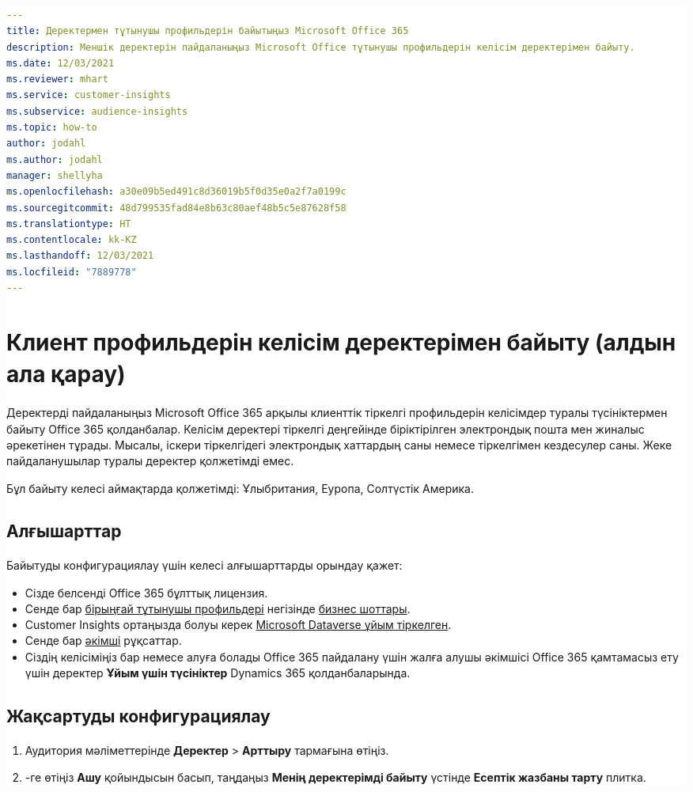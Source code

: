 ```yaml
---
title: Деректермен тұтынушы профильдерін байытыңыз Microsoft Office 365
description: Меншік деректерін пайдаланыңыз Microsoft Office тұтынушы профильдерін келісім деректерімен байыту.
ms.date: 12/03/2021
ms.reviewer: mhart
ms.service: customer-insights
ms.subservice: audience-insights
ms.topic: how-to
author: jodahl
ms.author: jodahl
manager: shellyha
ms.openlocfilehash: a30e09b5ed491c8d36019b5f0d35e0a2f7a0199c
ms.sourcegitcommit: 48d799535fad84e8b63c80aef48b5c5e87628f58
ms.translationtype: HT
ms.contentlocale: kk-KZ
ms.lasthandoff: 12/03/2021
ms.locfileid: "7889778"
---
```

# <a name="enrich-customer-profiles-with-engagement-data-preview"></a>Клиент профильдерін келісім деректерімен байыту (алдын ала қарау)

Деректерді пайдаланыңыз Microsoft Office 365 арқылы клиенттік тіркелгі профильдерін келісімдер туралы түсініктермен байыту Office 365 қолданбалар. Келісім деректері тіркелгі деңгейінде біріктірілген электрондық пошта мен жиналыс әрекетінен тұрады. Мысалы, іскери тіркелгідегі электрондық хаттардың саны немесе тіркелгімен кездесулер саны. Жеке пайдаланушылар туралы деректер қолжетімді емес. 

Бұл байыту келесі аймақтарда қолжетімді: Ұлыбритания, Еуропа, Солтүстік Америка.

## <a name="prerequisites"></a>Алғышарттар

Байытуды конфигурациялау үшін келесі алғышарттарды орындау қажет:

- Сізде белсенді Office 365 бұлттық лицензия.
- Сенде бар [бірыңғай тұтынушы профильдері](customer-profiles.md) негізінде [бизнес шоттары](work-with-business-accounts.md).
- Customer Insights ортаңызда болуы керек [Microsoft Dataverse ұйым тіркелген](create-environment.md#step-3-connect-to-microsoft-dataverse).
- Сенде бар [әкімші](permissions.md#administrator) рұқсаттар.
- Сіздің келісіміңіз бар немесе алуға болады Office 365 пайдалану үшін жалға алушы әкімшісі Office 365 қамтамасыз ету үшін деректер **Ұйым үшін түсініктер** Dynamics 365 қолданбаларында.

## <a name="configure-the-enrichment"></a>Жақсартуды конфигурациялау

1. Аудитория мәліметтерінде **Деректер** > **Арттыру** тармағына өтіңіз.

1. -ге өтіңіз **Ашу** қойындысын басып, таңдаңыз **Менің деректерімді байыту** үстінде **Есептік жазбаны тарту** плитка.
